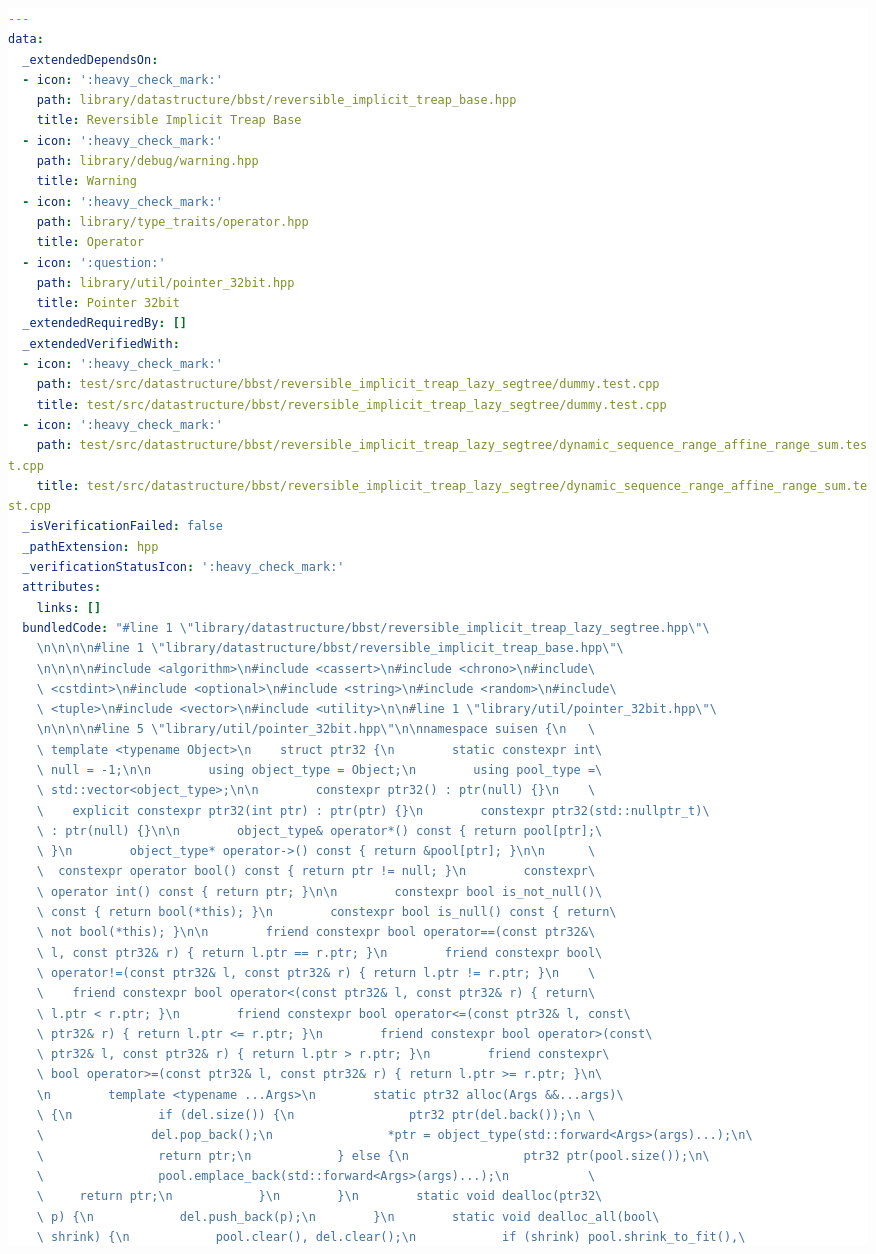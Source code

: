 ```yaml
---
data:
  _extendedDependsOn:
  - icon: ':heavy_check_mark:'
    path: library/datastructure/bbst/reversible_implicit_treap_base.hpp
    title: Reversible Implicit Treap Base
  - icon: ':heavy_check_mark:'
    path: library/debug/warning.hpp
    title: Warning
  - icon: ':heavy_check_mark:'
    path: library/type_traits/operator.hpp
    title: Operator
  - icon: ':question:'
    path: library/util/pointer_32bit.hpp
    title: Pointer 32bit
  _extendedRequiredBy: []
  _extendedVerifiedWith:
  - icon: ':heavy_check_mark:'
    path: test/src/datastructure/bbst/reversible_implicit_treap_lazy_segtree/dummy.test.cpp
    title: test/src/datastructure/bbst/reversible_implicit_treap_lazy_segtree/dummy.test.cpp
  - icon: ':heavy_check_mark:'
    path: test/src/datastructure/bbst/reversible_implicit_treap_lazy_segtree/dynamic_sequence_range_affine_range_sum.test.cpp
    title: test/src/datastructure/bbst/reversible_implicit_treap_lazy_segtree/dynamic_sequence_range_affine_range_sum.test.cpp
  _isVerificationFailed: false
  _pathExtension: hpp
  _verificationStatusIcon: ':heavy_check_mark:'
  attributes:
    links: []
  bundledCode: "#line 1 \"library/datastructure/bbst/reversible_implicit_treap_lazy_segtree.hpp\"\
    \n\n\n\n#line 1 \"library/datastructure/bbst/reversible_implicit_treap_base.hpp\"\
    \n\n\n\n#include <algorithm>\n#include <cassert>\n#include <chrono>\n#include\
    \ <cstdint>\n#include <optional>\n#include <string>\n#include <random>\n#include\
    \ <tuple>\n#include <vector>\n#include <utility>\n\n#line 1 \"library/util/pointer_32bit.hpp\"\
    \n\n\n\n#line 5 \"library/util/pointer_32bit.hpp\"\n\nnamespace suisen {\n   \
    \ template <typename Object>\n    struct ptr32 {\n        static constexpr int\
    \ null = -1;\n\n        using object_type = Object;\n        using pool_type =\
    \ std::vector<object_type>;\n\n        constexpr ptr32() : ptr(null) {}\n    \
    \    explicit constexpr ptr32(int ptr) : ptr(ptr) {}\n        constexpr ptr32(std::nullptr_t)\
    \ : ptr(null) {}\n\n        object_type& operator*() const { return pool[ptr];\
    \ }\n        object_type* operator->() const { return &pool[ptr]; }\n\n      \
    \  constexpr operator bool() const { return ptr != null; }\n        constexpr\
    \ operator int() const { return ptr; }\n\n        constexpr bool is_not_null()\
    \ const { return bool(*this); }\n        constexpr bool is_null() const { return\
    \ not bool(*this); }\n\n        friend constexpr bool operator==(const ptr32&\
    \ l, const ptr32& r) { return l.ptr == r.ptr; }\n        friend constexpr bool\
    \ operator!=(const ptr32& l, const ptr32& r) { return l.ptr != r.ptr; }\n    \
    \    friend constexpr bool operator<(const ptr32& l, const ptr32& r) { return\
    \ l.ptr < r.ptr; }\n        friend constexpr bool operator<=(const ptr32& l, const\
    \ ptr32& r) { return l.ptr <= r.ptr; }\n        friend constexpr bool operator>(const\
    \ ptr32& l, const ptr32& r) { return l.ptr > r.ptr; }\n        friend constexpr\
    \ bool operator>=(const ptr32& l, const ptr32& r) { return l.ptr >= r.ptr; }\n\
    \n        template <typename ...Args>\n        static ptr32 alloc(Args &&...args)\
    \ {\n            if (del.size()) {\n                ptr32 ptr(del.back());\n \
    \               del.pop_back();\n                *ptr = object_type(std::forward<Args>(args)...);\n\
    \                return ptr;\n            } else {\n                ptr32 ptr(pool.size());\n\
    \                pool.emplace_back(std::forward<Args>(args)...);\n           \
    \     return ptr;\n            }\n        }\n        static void dealloc(ptr32\
    \ p) {\n            del.push_back(p);\n        }\n        static void dealloc_all(bool\
    \ shrink) {\n            pool.clear(), del.clear();\n            if (shrink) pool.shrink_to_fit(),\
```